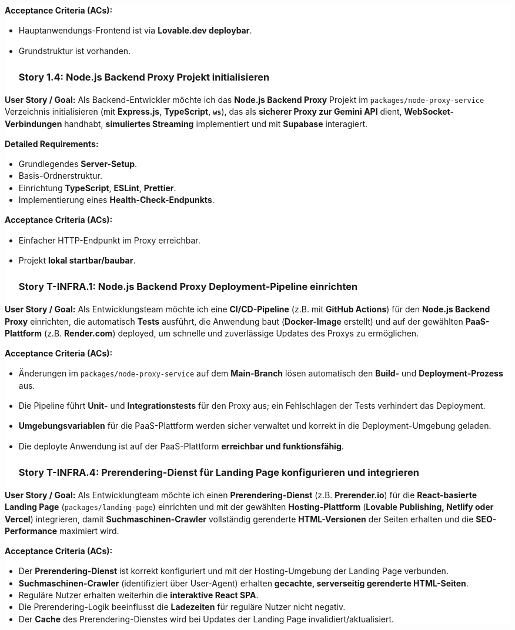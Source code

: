 **Acceptance Criteria (ACs):**

* Hauptanwendungs-Frontend ist via **Lovable.dev deploybar**.  
* Grundstruktur ist vorhanden.

  ### **Story 1.4: Node.js Backend Proxy Projekt initialisieren**

**User Story / Goal:** Als Backend-Entwickler möchte ich das **Node.js Backend Proxy** Projekt im `packages/node-proxy-service` Verzeichnis initialisieren (mit **Express.js**, **TypeScript**, **`ws`**), das als **sicherer Proxy zur Gemini API** dient, **WebSocket-Verbindungen** handhabt, **simuliertes Streaming** implementiert und mit **Supabase** interagiert.

**Detailed Requirements:**

* Grundlegendes **Server-Setup**.  
* Basis-Ordnerstruktur.  
* Einrichtung **TypeScript**, **ESLint**, **Prettier**.  
* Implementierung eines **Health-Check-Endpunkts**.

**Acceptance Criteria (ACs):**

* Einfacher HTTP-Endpunkt im Proxy erreichbar.  
* Projekt **lokal startbar/baubar**.

  ### **Story T-INFRA.1: Node.js Backend Proxy Deployment-Pipeline einrichten**

**User Story / Goal:** Als Entwicklungsteam möchte ich eine **CI/CD-Pipeline** (z.B. mit **GitHub Actions**) für den **Node.js Backend Proxy** einrichten, die automatisch **Tests** ausführt, die Anwendung baut (**Docker-Image** erstellt) und auf der gewählten **PaaS-Plattform** (z.B. **Render.com**) deployed, um schnelle und zuverlässige Updates des Proxys zu ermöglichen.

**Acceptance Criteria (ACs):**

* Änderungen im `packages/node-proxy-service` auf dem **Main-Branch** lösen automatisch den **Build-** und **Deployment-Prozess** aus.  
* Die Pipeline führt **Unit-** und **Integrationstests** für den Proxy aus; ein Fehlschlagen der Tests verhindert das Deployment.  
* **Umgebungsvariablen** für die PaaS-Plattform werden sicher verwaltet und korrekt in die Deployment-Umgebung geladen.  
* Die deployte Anwendung ist auf der PaaS-Plattform **erreichbar und funktionsfähig**.

  ### **Story T-INFRA.4: Prerendering-Dienst für Landing Page konfigurieren und integrieren**

**User Story / Goal:** Als Entwicklungteam möchte ich einen **Prerendering-Dienst** (z.B. **Prerender.io**) für die **React-basierte Landing Page** (`packages/landing-page`) einrichten und mit der gewählten **Hosting-Plattform** (**Lovable Publishing, Netlify oder Vercel**) integrieren, damit **Suchmaschinen-Crawler** vollständig gerenderte **HTML-Versionen** der Seiten erhalten und die **SEO-Performance** maximiert wird.

**Acceptance Criteria (ACs):**

* Der **Prerendering-Dienst** ist korrekt konfiguriert und mit der Hosting-Umgebung der Landing Page verbunden.  
* **Suchmaschinen-Crawler** (identifiziert über User-Agent) erhalten **gecachte, serverseitig gerenderte HTML-Seiten**.  
* Reguläre Nutzer erhalten weiterhin die **interaktive React SPA**.  
* Die Prerendering-Logik beeinflusst die **Ladezeiten** für reguläre Nutzer nicht negativ.  
* Der **Cache** des Prerendering-Dienstes wird bei Updates der Landing Page invalidiert/aktualisiert.

